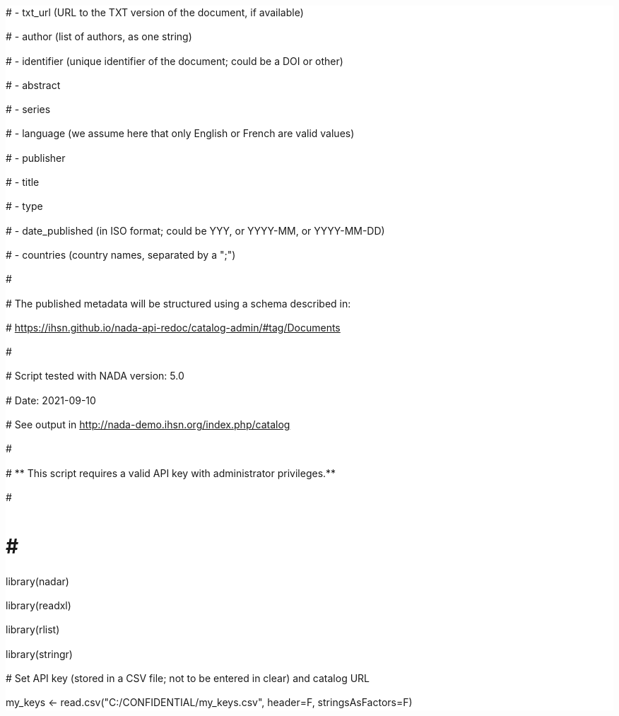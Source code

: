 \# - txt_url (URL to the TXT version of the document, if available)

\# - author (list of authors, as one string)

\# - identifier (unique identifier of the document; could be a DOI or
other)

\# - abstract

\# - series

\# - language (we assume here that only English or French are valid
values)

\# - publisher

\# - title

\# - type

\# - date_published (in ISO format; could be YYY, or YYYY-MM, or
YYYY-MM-DD)

\# - countries (country names, separated by a \";\")

\#

\# The published metadata will be structured using a schema described
in:

\# https://ihsn.github.io/nada-api-redoc/catalog-admin/#tag/Documents

\#

\# Script tested with NADA version: 5.0

\# Date: 2021-09-10

\# See output in http://nada-demo.ihsn.org/index.php/catalog

\#

\# \*\* This script requires a valid API key with administrator
privileges.\*\*

\#

\#
==============================================================================

library(nadar)

library(readxl)

library(rlist)

library(stringr)

\# Set API key (stored in a CSV file; not to be entered in clear) and
catalog URL

my_keys \<- read.csv(\"C:/CONFIDENTIAL/my_keys.csv\", header=F,
stringsAsFactors=F)
